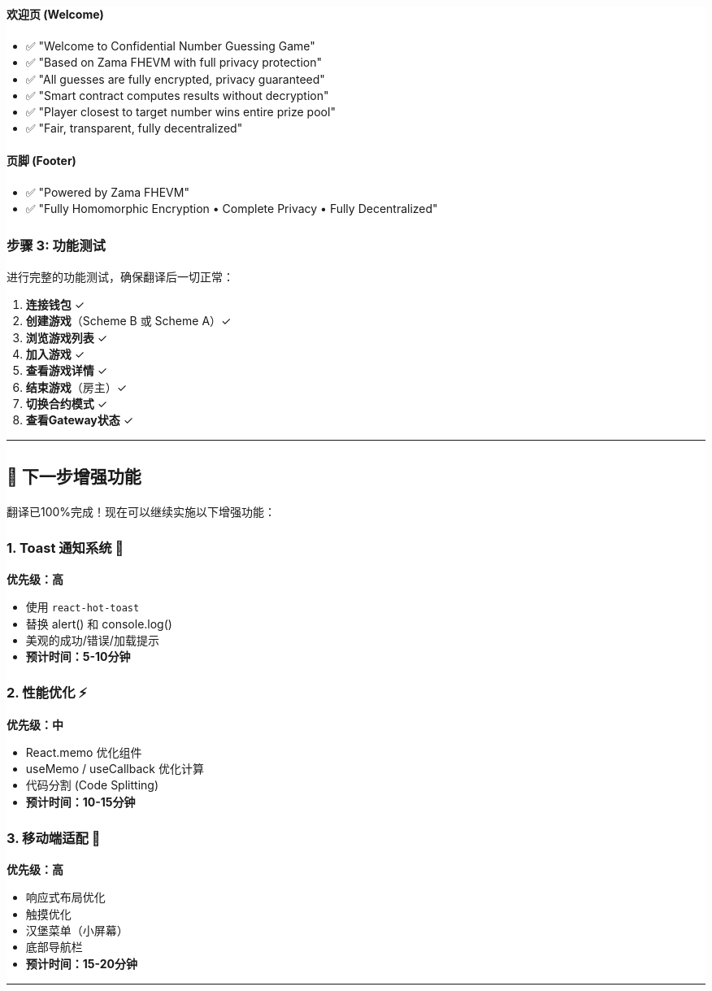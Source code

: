 #### 欢迎页 (Welcome)
- ✅ "Welcome to Confidential Number Guessing Game"
- ✅ "Based on Zama FHEVM with full privacy protection"
- ✅ "All guesses are fully encrypted, privacy guaranteed"
- ✅ "Smart contract computes results without decryption"
- ✅ "Player closest to target number wins entire prize pool"
- ✅ "Fair, transparent, fully decentralized"

#### 页脚 (Footer)
- ✅ "Powered by Zama FHEVM"
- ✅ "Fully Homomorphic Encryption • Complete Privacy • Fully Decentralized"

### 步骤 3: 功能测试

进行完整的功能测试，确保翻译后一切正常：

1. **连接钱包** ✓
2. **创建游戏**（Scheme B 或 Scheme A）✓
3. **浏览游戏列表** ✓
4. **加入游戏** ✓
5. **查看游戏详情** ✓
6. **结束游戏**（房主）✓
7. **切换合约模式** ✓
8. **查看Gateway状态** ✓

---

## 🎯 下一步增强功能

翻译已100%完成！现在可以继续实施以下增强功能：

### 1. Toast 通知系统 🍞
**优先级：高**
- 使用 `react-hot-toast`
- 替换 alert() 和 console.log()
- 美观的成功/错误/加载提示
- **预计时间：5-10分钟**

### 2. 性能优化 ⚡
**优先级：中**
- React.memo 优化组件
- useMemo / useCallback 优化计算
- 代码分割 (Code Splitting)
- **预计时间：10-15分钟**

### 3. 移动端适配 📱
**优先级：高**
- 响应式布局优化
- 触摸优化
- 汉堡菜单（小屏幕）
- 底部导航栏
- **预计时间：15-20分钟**

---